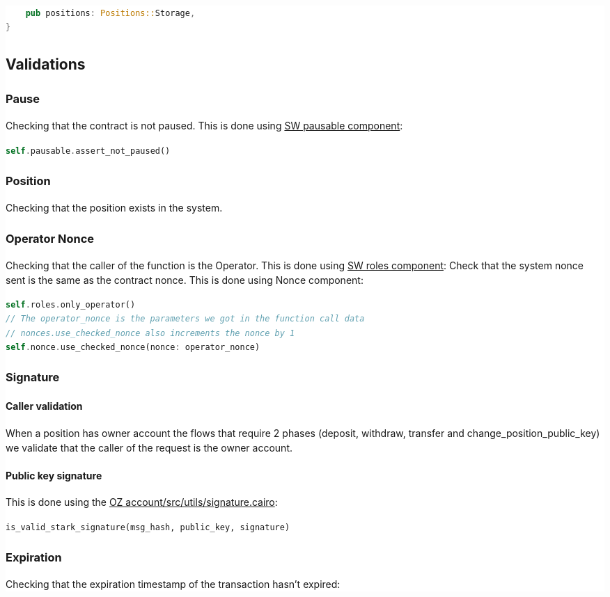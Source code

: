 ```rust
    pub positions: Positions::Storage,
}
```

## Validations

### Pause

Checking that the contract is not paused. This is done using [SW pausable component](https://github.com/starkware-industries/starknet-apps/blob/dev/workspace/packages/contracts/src/components/pausable/pausable.cairo):

```rust
self.pausable.assert_not_paused()
```

### Position

Checking that the position exists in the system.

### Operator Nonce

Checking that the caller of the function is the Operator. This is done using [SW roles component](https://github.com/starkware-industries/starknet-apps/blob/dev/workspace/packages/contracts/src/components/roles/roles.cairo):
Check that the system nonce sent is the same as the contract nonce. This is done using Nonce component:

```rust
self.roles.only_operator()
// The operator_nonce is the parameters we got in the function call data
// nonces.use_checked_nonce also increments the nonce by 1
self.nonce.use_checked_nonce(nonce: operator_nonce)
```

### Signature

#### Caller validation

When a position has owner account the flows that require 2 phases (deposit, withdraw, transfer and change\_position\_public\_key) we validate that the caller of the request is the owner account.

#### Public key signature

This is done using the [OZ account/src/utils/signature.cairo](https://github.com/OpenZeppelin/cairo-contracts/blob/main/packages/account/src/utils/signature.cairo):

```
is_valid_stark_signature(msg_hash, public_key, signature)
```

### Expiration

Checking that the expiration timestamp of the transaction hasn’t expired:
